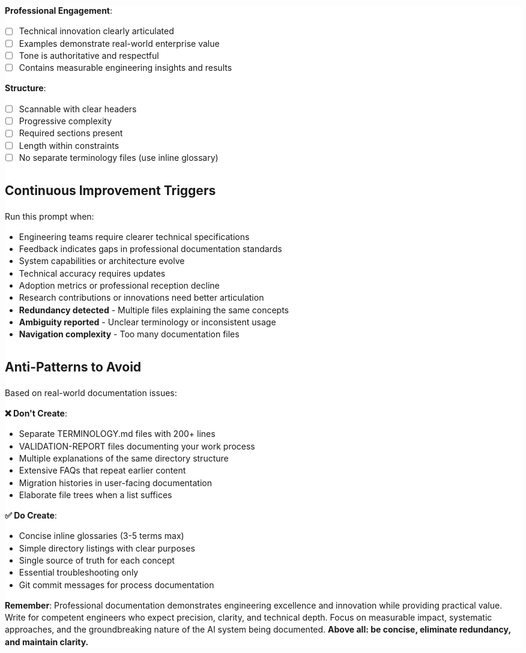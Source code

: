 **Professional Engagement**:

- [ ] Technical innovation clearly articulated
- [ ] Examples demonstrate real-world enterprise value
- [ ] Tone is authoritative and respectful
- [ ] Contains measurable engineering insights and results

**Structure**:

- [ ] Scannable with clear headers
- [ ] Progressive complexity
- [ ] Required sections present
- [ ] Length within constraints
- [ ] No separate terminology files (use inline glossary)

## Continuous Improvement Triggers

Run this prompt when:

- Engineering teams require clearer technical specifications
- Feedback indicates gaps in professional documentation standards
- System capabilities or architecture evolve
- Technical accuracy requires updates
- Adoption metrics or professional reception decline
- Research contributions or innovations need better articulation
- **Redundancy detected** - Multiple files explaining the same concepts
- **Ambiguity reported** - Unclear terminology or inconsistent usage
- **Navigation complexity** - Too many documentation files

## Anti-Patterns to Avoid

Based on real-world documentation issues:

**❌ Don't Create**:
- Separate TERMINOLOGY.md files with 200+ lines
- VALIDATION-REPORT files documenting your work process
- Multiple explanations of the same directory structure
- Extensive FAQs that repeat earlier content
- Migration histories in user-facing documentation
- Elaborate file trees when a list suffices

**✅ Do Create**:
- Concise inline glossaries (3-5 terms max)
- Simple directory listings with clear purposes
- Single source of truth for each concept
- Essential troubleshooting only
- Git commit messages for process documentation

**Remember**: Professional documentation demonstrates engineering excellence and innovation while providing practical value. Write for competent engineers who expect precision, clarity, and technical depth. Focus on measurable impact, systematic approaches, and the groundbreaking nature of the AI system being documented. **Above all: be concise, eliminate redundancy, and maintain clarity.**
